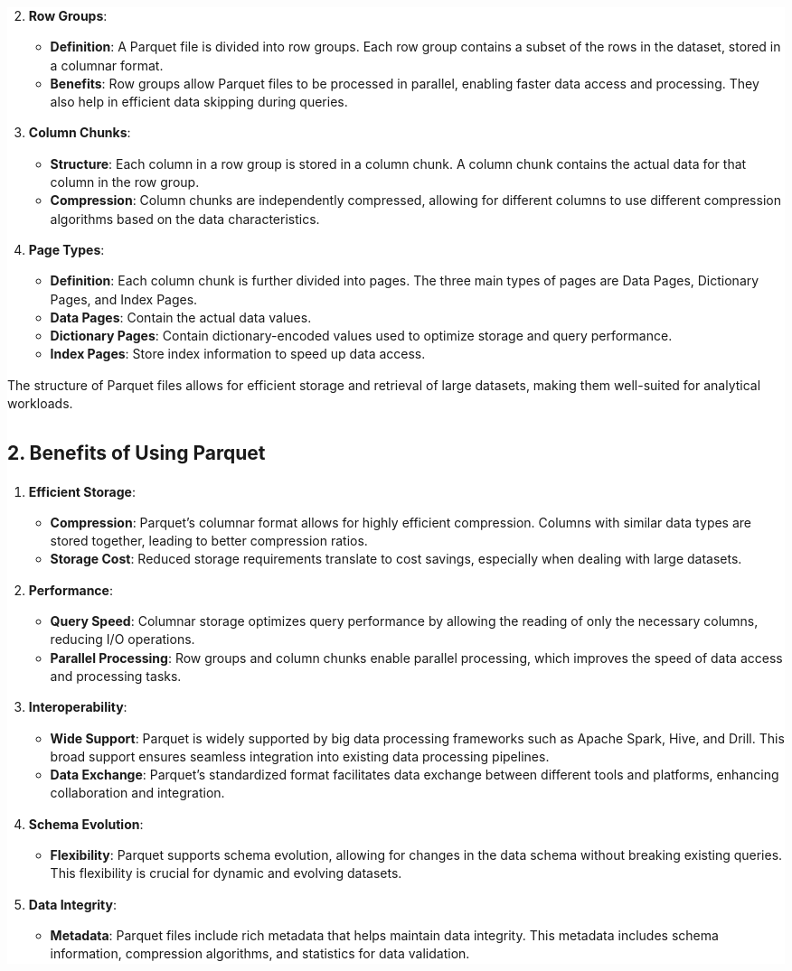 2. **Row Groups**:
   
   - **Definition**: A Parquet file is divided into row groups. Each row group contains a subset of the rows in the dataset, stored in a columnar format.
   - **Benefits**: Row groups allow Parquet files to be processed in parallel, enabling faster data access and processing. They also help in efficient data skipping during queries.

3. **Column Chunks**:
   
   - **Structure**: Each column in a row group is stored in a column chunk. A column chunk contains the actual data for that column in the row group.
   - **Compression**: Column chunks are independently compressed, allowing for different columns to use different compression algorithms based on the data characteristics.

4. **Page Types**:
   
   - **Definition**: Each column chunk is further divided into pages. The three main types of pages are Data Pages, Dictionary Pages, and Index Pages.
   - **Data Pages**: Contain the actual data values.
   - **Dictionary Pages**: Contain dictionary-encoded values used to optimize storage and query performance.
   - **Index Pages**: Store index information to speed up data access.

The structure of Parquet files allows for efficient storage and retrieval of large datasets, making them well-suited for analytical workloads.

## 2. Benefits of Using Parquet

1. **Efficient Storage**:
   
   - **Compression**: Parquet’s columnar format allows for highly efficient compression. Columns with similar data types are stored together, leading to better compression ratios.
   - **Storage Cost**: Reduced storage requirements translate to cost savings, especially when dealing with large datasets.

2. **Performance**:
   
   - **Query Speed**: Columnar storage optimizes query performance by allowing the reading of only the necessary columns, reducing I/O operations.
   - **Parallel Processing**: Row groups and column chunks enable parallel processing, which improves the speed of data access and processing tasks.

3. **Interoperability**:
   
   - **Wide Support**: Parquet is widely supported by big data processing frameworks such as Apache Spark, Hive, and Drill. This broad support ensures seamless integration into existing data processing pipelines.
   - **Data Exchange**: Parquet’s standardized format facilitates data exchange between different tools and platforms, enhancing collaboration and integration.

4. **Schema Evolution**:
   
   - **Flexibility**: Parquet supports schema evolution, allowing for changes in the data schema without breaking existing queries. This flexibility is crucial for dynamic and evolving datasets.

5. **Data Integrity**:
   
   - **Metadata**: Parquet files include rich metadata that helps maintain data integrity. This metadata includes schema information, compression algorithms, and statistics for data validation.
